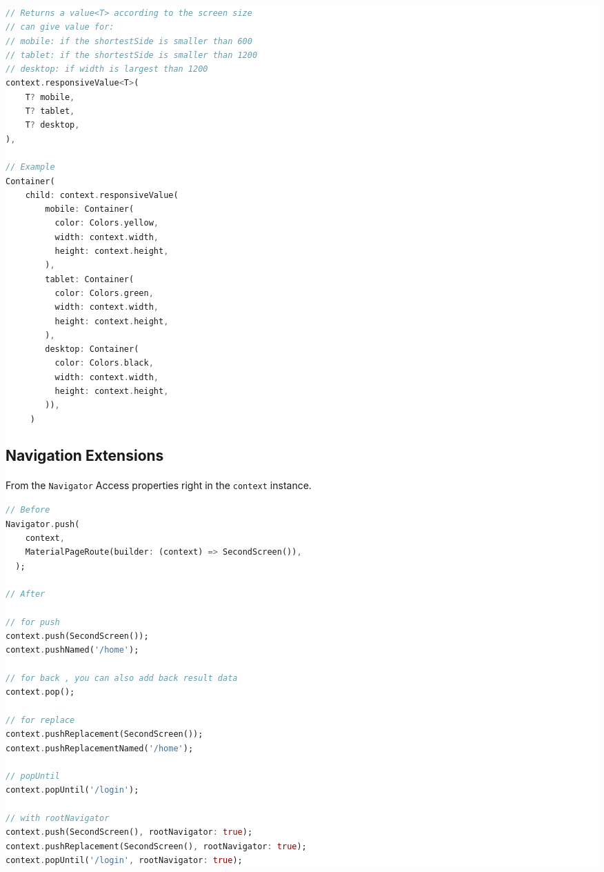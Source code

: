 ```dart
// Returns a value<T> according to the screen size
// can give value for:
// mobile: if the shortestSide is smaller than 600
// tablet: if the shortestSide is smaller than 1200
// desktop: if width is largest than 1200
context.responsiveValue<T>(
    T? mobile,
    T? tablet,
    T? desktop,
),

// Example
Container(
    child: context.responsiveValue(
        mobile: Container(
          color: Colors.yellow,
          width: context.width,
          height: context.height,
        ),
        tablet: Container(
          color: Colors.green,
          width: context.width,
          height: context.height,
        ),
        desktop: Container(
          color: Colors.black,
          width: context.width,
          height: context.height,
        )),
     )
```

## Navigation Extensions
From the `Navigator` Access properties right in the `context` instance.

```dart
// Before
Navigator.push(
    context,
    MaterialPageRoute(builder: (context) => SecondScreen()),
  );

// After

// for push
context.push(SecondScreen());
context.pushNamed('/home');

// for back , you can also add back result data
context.pop();

// for replace
context.pushReplacement(SecondScreen());
context.pushReplacementNamed('/home');

// popUntil
context.popUntil('/login');

// with rootNavigator
context.push(SecondScreen(), rootNavigator: true);
context.pushReplacement(SecondScreen(), rootNavigator: true);
context.popUntil('/login', rootNavigator: true);
```
